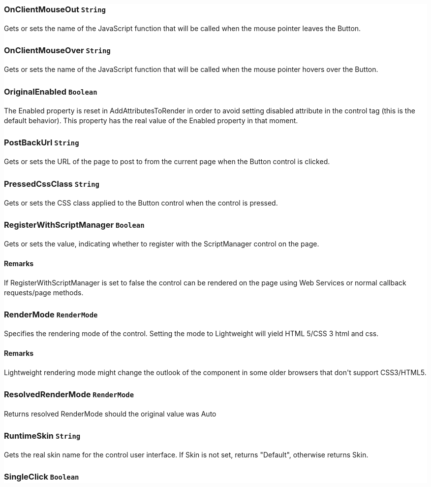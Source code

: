 ###  OnClientMouseOut `String`

Gets or sets the name of the JavaScript function that will be called when the mouse pointer leaves the Button.

###  OnClientMouseOver `String`

Gets or sets the name of the JavaScript function that will be called when the mouse pointer hovers over the Button.

###  OriginalEnabled `Boolean`

The Enabled property is reset in AddAttributesToRender in order
            to avoid setting disabled attribute in the control tag (this is
            the default behavior). This property has the real value of the 
            Enabled property in that moment.

###  PostBackUrl `String`

Gets or sets the URL of the page to post to from the current page when the Button control is clicked.

###  PressedCssClass `String`

Gets or sets the CSS class applied to the Button control when the control is pressed.

###  RegisterWithScriptManager `Boolean`

Gets or sets the value, indicating whether to register with the ScriptManager control on the page.

#### Remarks
If RegisterWithScriptManager is set to false the control can be rendered on the page using Web Services or normal callback requests/page methods.

###  RenderMode `RenderMode`

Specifies the rendering mode of the control. Setting the mode to Lightweight will yield
            HTML 5/CSS 3 html and css.

#### Remarks
Lightweight rendering mode might change the outlook of the component in some older browsers
            that don't support CSS3/HTML5.

###  ResolvedRenderMode `RenderMode`

Returns resolved RenderMode should the original value was Auto

###  RuntimeSkin `String`

Gets the real skin name for the control user interface. If Skin is not set, returns
            "Default", otherwise returns Skin.

###  SingleClick `Boolean`
